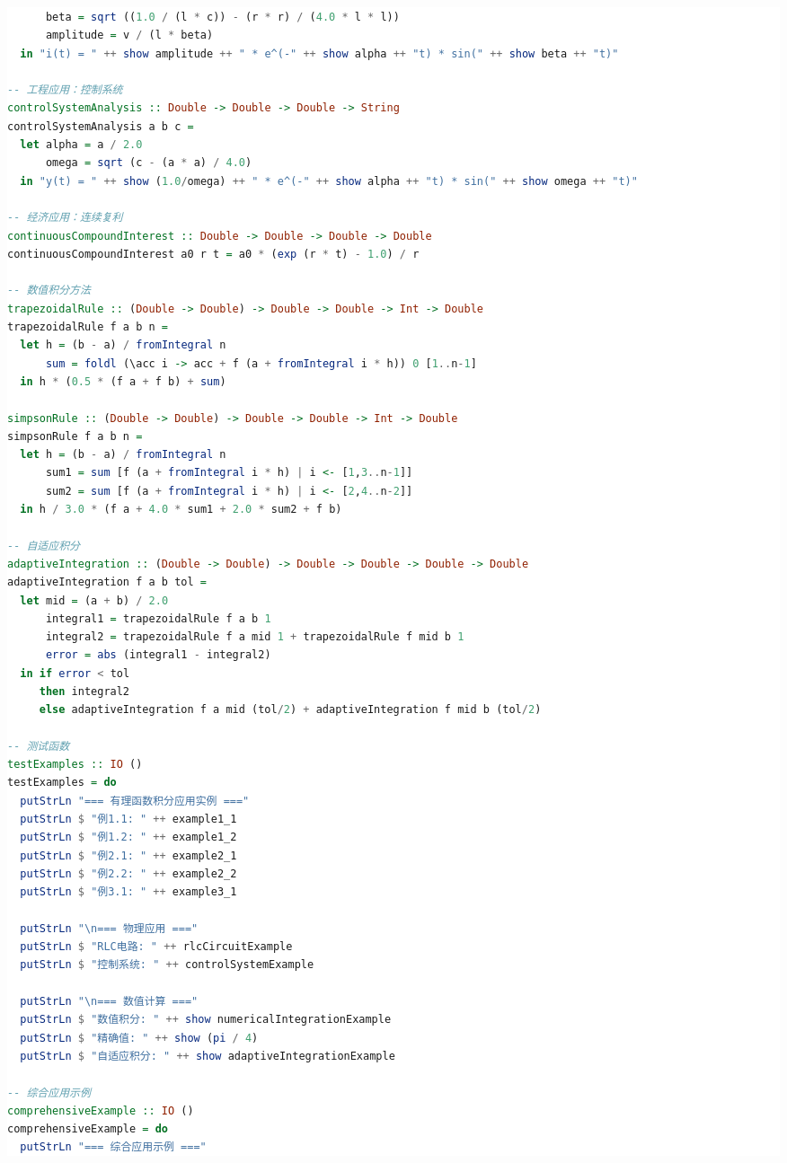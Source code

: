 ```haskell
      beta = sqrt ((1.0 / (l * c)) - (r * r) / (4.0 * l * l))
      amplitude = v / (l * beta)
  in "i(t) = " ++ show amplitude ++ " * e^(-" ++ show alpha ++ "t) * sin(" ++ show beta ++ "t)"

-- 工程应用：控制系统
controlSystemAnalysis :: Double -> Double -> Double -> String
controlSystemAnalysis a b c = 
  let alpha = a / 2.0
      omega = sqrt (c - (a * a) / 4.0)
  in "y(t) = " ++ show (1.0/omega) ++ " * e^(-" ++ show alpha ++ "t) * sin(" ++ show omega ++ "t)"

-- 经济应用：连续复利
continuousCompoundInterest :: Double -> Double -> Double -> Double
continuousCompoundInterest a0 r t = a0 * (exp (r * t) - 1.0) / r

-- 数值积分方法
trapezoidalRule :: (Double -> Double) -> Double -> Double -> Int -> Double
trapezoidalRule f a b n = 
  let h = (b - a) / fromIntegral n
      sum = foldl (\acc i -> acc + f (a + fromIntegral i * h)) 0 [1..n-1]
  in h * (0.5 * (f a + f b) + sum)

simpsonRule :: (Double -> Double) -> Double -> Double -> Int -> Double
simpsonRule f a b n = 
  let h = (b - a) / fromIntegral n
      sum1 = sum [f (a + fromIntegral i * h) | i <- [1,3..n-1]]
      sum2 = sum [f (a + fromIntegral i * h) | i <- [2,4..n-2]]
  in h / 3.0 * (f a + 4.0 * sum1 + 2.0 * sum2 + f b)

-- 自适应积分
adaptiveIntegration :: (Double -> Double) -> Double -> Double -> Double -> Double
adaptiveIntegration f a b tol = 
  let mid = (a + b) / 2.0
      integral1 = trapezoidalRule f a b 1
      integral2 = trapezoidalRule f a mid 1 + trapezoidalRule f mid b 1
      error = abs (integral1 - integral2)
  in if error < tol
     then integral2
     else adaptiveIntegration f a mid (tol/2) + adaptiveIntegration f mid b (tol/2)

-- 测试函数
testExamples :: IO ()
testExamples = do
  putStrLn "=== 有理函数积分应用实例 ==="
  putStrLn $ "例1.1: " ++ example1_1
  putStrLn $ "例1.2: " ++ example1_2
  putStrLn $ "例2.1: " ++ example2_1
  putStrLn $ "例2.2: " ++ example2_2
  putStrLn $ "例3.1: " ++ example3_1
  
  putStrLn "\n=== 物理应用 ==="
  putStrLn $ "RLC电路: " ++ rlcCircuitExample
  putStrLn $ "控制系统: " ++ controlSystemExample
  
  putStrLn "\n=== 数值计算 ==="
  putStrLn $ "数值积分: " ++ show numericalIntegrationExample
  putStrLn $ "精确值: " ++ show (pi / 4)
  putStrLn $ "自适应积分: " ++ show adaptiveIntegrationExample

-- 综合应用示例
comprehensiveExample :: IO ()
comprehensiveExample = do
  putStrLn "=== 综合应用示例 ==="
```